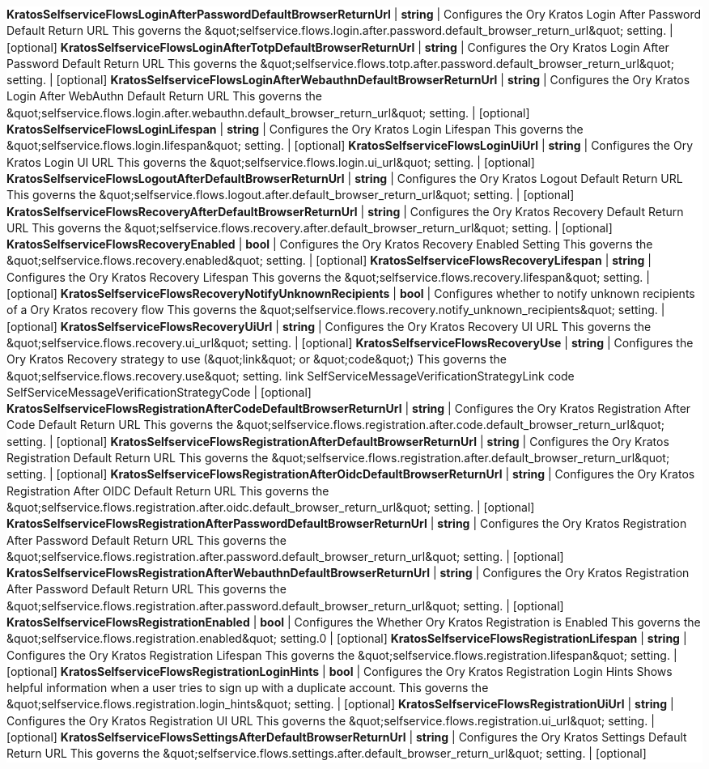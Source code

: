 **KratosSelfserviceFlowsLoginAfterPasswordDefaultBrowserReturnUrl** | **string** | Configures the Ory Kratos Login After Password Default Return URL  This governs the \&quot;selfservice.flows.login.after.password.default_browser_return_url\&quot; setting. | [optional] 
**KratosSelfserviceFlowsLoginAfterTotpDefaultBrowserReturnUrl** | **string** | Configures the Ory Kratos Login After Password Default Return URL  This governs the \&quot;selfservice.flows.totp.after.password.default_browser_return_url\&quot; setting. | [optional] 
**KratosSelfserviceFlowsLoginAfterWebauthnDefaultBrowserReturnUrl** | **string** | Configures the Ory Kratos Login After WebAuthn Default Return URL  This governs the \&quot;selfservice.flows.login.after.webauthn.default_browser_return_url\&quot; setting. | [optional] 
**KratosSelfserviceFlowsLoginLifespan** | **string** | Configures the Ory Kratos Login Lifespan  This governs the \&quot;selfservice.flows.login.lifespan\&quot; setting. | [optional] 
**KratosSelfserviceFlowsLoginUiUrl** | **string** | Configures the Ory Kratos Login UI URL  This governs the \&quot;selfservice.flows.login.ui_url\&quot; setting. | [optional] 
**KratosSelfserviceFlowsLogoutAfterDefaultBrowserReturnUrl** | **string** | Configures the Ory Kratos Logout Default Return URL  This governs the \&quot;selfservice.flows.logout.after.default_browser_return_url\&quot; setting. | [optional] 
**KratosSelfserviceFlowsRecoveryAfterDefaultBrowserReturnUrl** | **string** | Configures the Ory Kratos Recovery Default Return URL  This governs the \&quot;selfservice.flows.recovery.after.default_browser_return_url\&quot; setting. | [optional] 
**KratosSelfserviceFlowsRecoveryEnabled** | **bool** | Configures the Ory Kratos Recovery Enabled Setting  This governs the \&quot;selfservice.flows.recovery.enabled\&quot; setting. | [optional] 
**KratosSelfserviceFlowsRecoveryLifespan** | **string** | Configures the Ory Kratos Recovery Lifespan  This governs the \&quot;selfservice.flows.recovery.lifespan\&quot; setting. | [optional] 
**KratosSelfserviceFlowsRecoveryNotifyUnknownRecipients** | **bool** | Configures whether to notify unknown recipients of a Ory Kratos recovery flow  This governs the \&quot;selfservice.flows.recovery.notify_unknown_recipients\&quot; setting. | [optional] 
**KratosSelfserviceFlowsRecoveryUiUrl** | **string** | Configures the Ory Kratos Recovery UI URL  This governs the \&quot;selfservice.flows.recovery.ui_url\&quot; setting. | [optional] 
**KratosSelfserviceFlowsRecoveryUse** | **string** | Configures the Ory Kratos Recovery strategy to use (\&quot;link\&quot; or \&quot;code\&quot;)  This governs the \&quot;selfservice.flows.recovery.use\&quot; setting. link SelfServiceMessageVerificationStrategyLink code SelfServiceMessageVerificationStrategyCode | [optional] 
**KratosSelfserviceFlowsRegistrationAfterCodeDefaultBrowserReturnUrl** | **string** | Configures the Ory Kratos Registration After Code Default Return URL  This governs the \&quot;selfservice.flows.registration.after.code.default_browser_return_url\&quot; setting. | [optional] 
**KratosSelfserviceFlowsRegistrationAfterDefaultBrowserReturnUrl** | **string** | Configures the Ory Kratos Registration Default Return URL  This governs the \&quot;selfservice.flows.registration.after.default_browser_return_url\&quot; setting. | [optional] 
**KratosSelfserviceFlowsRegistrationAfterOidcDefaultBrowserReturnUrl** | **string** | Configures the Ory Kratos Registration After OIDC Default Return URL  This governs the \&quot;selfservice.flows.registration.after.oidc.default_browser_return_url\&quot; setting. | [optional] 
**KratosSelfserviceFlowsRegistrationAfterPasswordDefaultBrowserReturnUrl** | **string** | Configures the Ory Kratos Registration After Password Default Return URL  This governs the \&quot;selfservice.flows.registration.after.password.default_browser_return_url\&quot; setting. | [optional] 
**KratosSelfserviceFlowsRegistrationAfterWebauthnDefaultBrowserReturnUrl** | **string** | Configures the Ory Kratos Registration After Password Default Return URL  This governs the \&quot;selfservice.flows.registration.after.password.default_browser_return_url\&quot; setting. | [optional] 
**KratosSelfserviceFlowsRegistrationEnabled** | **bool** | Configures the Whether Ory Kratos Registration is Enabled  This governs the \&quot;selfservice.flows.registration.enabled\&quot; setting.0 | [optional] 
**KratosSelfserviceFlowsRegistrationLifespan** | **string** | Configures the Ory Kratos Registration Lifespan  This governs the \&quot;selfservice.flows.registration.lifespan\&quot; setting. | [optional] 
**KratosSelfserviceFlowsRegistrationLoginHints** | **bool** | Configures the Ory Kratos Registration Login Hints  Shows helpful information when a user tries to sign up with a duplicate account.  This governs the \&quot;selfservice.flows.registration.login_hints\&quot; setting. | [optional] 
**KratosSelfserviceFlowsRegistrationUiUrl** | **string** | Configures the Ory Kratos Registration UI URL  This governs the \&quot;selfservice.flows.registration.ui_url\&quot; setting. | [optional] 
**KratosSelfserviceFlowsSettingsAfterDefaultBrowserReturnUrl** | **string** | Configures the Ory Kratos Settings Default Return URL  This governs the \&quot;selfservice.flows.settings.after.default_browser_return_url\&quot; setting. | [optional] 